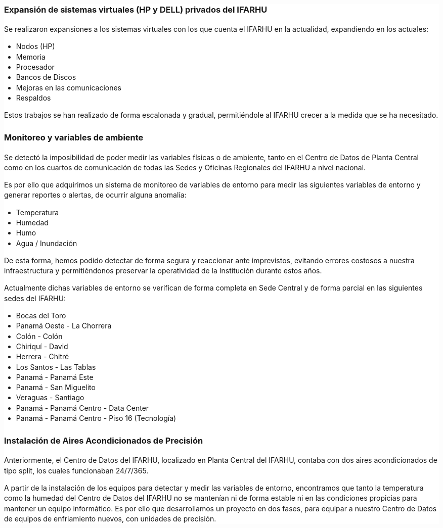 ### Expansión de sistemas virtuales (HP y DELL) privados del IFARHU

Se realizaron expansiones a los sistemas virtuales con los que cuenta el IFARHU en la actualidad, expandiendo en los actuales:

- Nodos (HP)
- Memoria
- Procesador
- Bancos de Discos
- Mejoras en las comunicaciones
- Respaldos

Estos trabajos se han realizado de forma escalonada y gradual, permitiéndole al IFARHU crecer a la medida que se ha necesitado.

### Monitoreo y variables de ambiente

Se detectó la imposibilidad de poder medir las variables físicas o de ambiente, tanto en el Centro de Datos de Planta Central como en los cuartos de comunicación de todas las Sedes y Oficinas Regionales del IFARHU a nivel nacional.

Es por ello que adquirimos un sistema de monitoreo de variables de entorno para medir las siguientes variables de entorno y generar reportes o alertas, de ocurrir alguna anomalía:

- Temperatura
- Humedad
- Humo
- Agua / Inundación

De esta forma, hemos podido detectar de forma segura y reaccionar ante imprevistos, evitando errores costosos a nuestra infraestructura y permitiéndonos preservar la operatividad de la Institución durante estos años.

Actualmente dichas variables de entorno se verifican de forma completa en Sede Central y de forma parcial en las siguientes sedes del IFARHU:

- Bocas del Toro
- Panamá Oeste - La Chorrera
- Colón - Colón
- Chiriquí - David
- Herrera - Chitré
- Los Santos - Las Tablas
- Panamá - Panamá Este
- Panamá - San Miguelito
- Veraguas - Santiago
- Panamá - Panamá Centro - Data Center
- Panamá - Panamá Centro - Piso 16 (Tecnología)

### Instalación de Aires Acondicionados de Precisión

Anteriormente, el Centro de Datos del IFARHU, localizado en Planta Central del IFARHU, contaba con dos aires acondicionados de tipo split, los cuales funcionaban 24/7/365.

A partir de la instalación de los equipos para detectar y medir las variables de entorno, encontramos que tanto la temperatura como la humedad del Centro de Datos del IFARHU no se mantenían ni de forma estable ni en las condiciones propicias para mantener un equipo informático. Es por ello que desarrollamos un proyecto en dos fases, para equipar a nuestro Centro de Datos de equipos de enfriamiento nuevos, con unidades de precisión.

